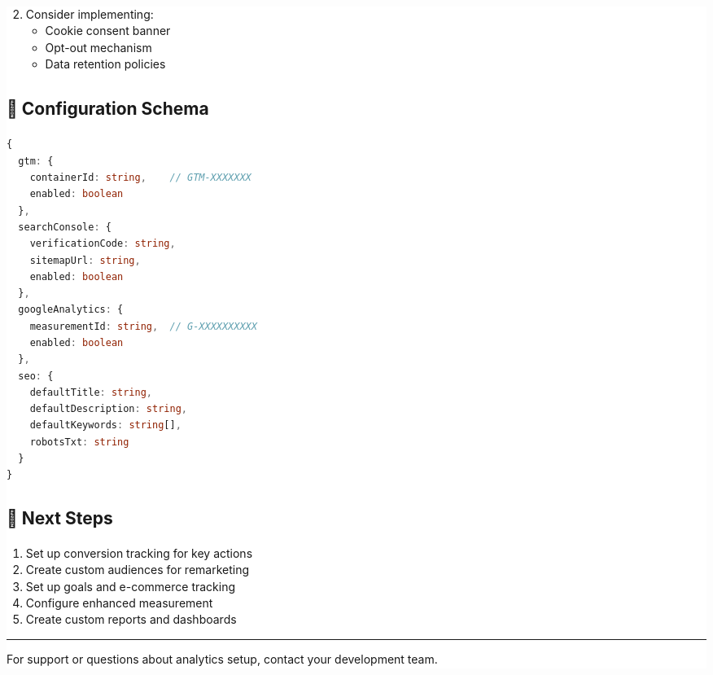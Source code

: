 2. Consider implementing:
   - Cookie consent banner
   - Opt-out mechanism
   - Data retention policies

## 📝 Configuration Schema

```typescript
{
  gtm: {
    containerId: string,    // GTM-XXXXXXX
    enabled: boolean
  },
  searchConsole: {
    verificationCode: string,
    sitemapUrl: string,
    enabled: boolean
  },
  googleAnalytics: {
    measurementId: string,  // G-XXXXXXXXXX
    enabled: boolean
  },
  seo: {
    defaultTitle: string,
    defaultDescription: string,
    defaultKeywords: string[],
    robotsTxt: string
  }
}
```

## 🎉 Next Steps

1. Set up conversion tracking for key actions
2. Create custom audiences for remarketing
3. Set up goals and e-commerce tracking
4. Configure enhanced measurement
5. Create custom reports and dashboards

---

For support or questions about analytics setup, contact your development team.